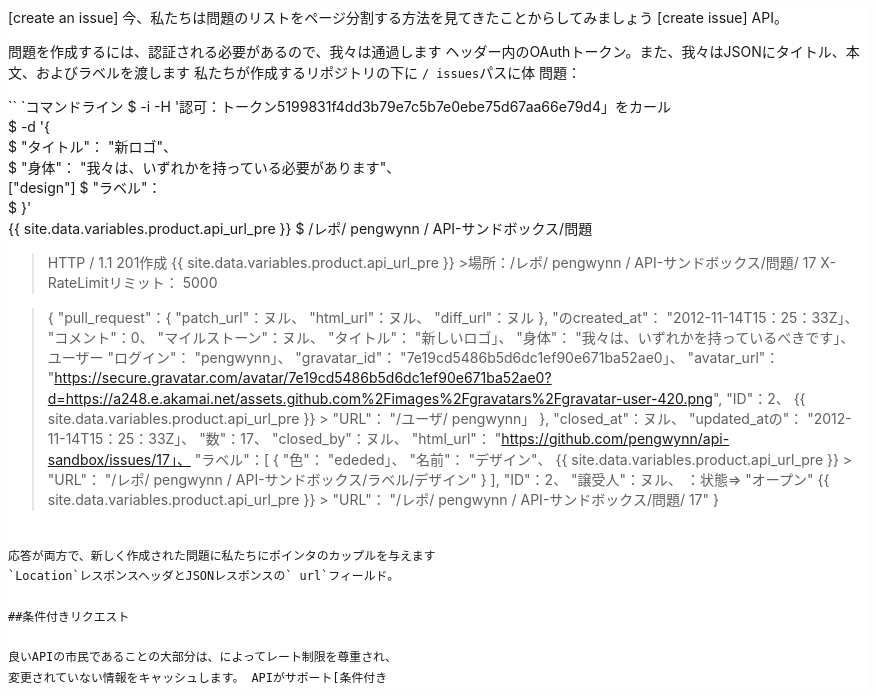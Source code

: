 [create an issue] 今、私たちは問題のリストをページ分割する方法を見てきたことからしてみましょう [create issue]
API。

問題を作成するには、認証される必要があるので、我々は通過します
ヘッダー内のOAuthトークン。また、我々はJSONにタイトル、本文、およびラベルを渡します
私たちが作成するリポジトリの下に `/ issues`パスに体
問題：

`` `コマンドライン
$ -i -H '認可：トークン5199831f4dd3b79e7c5b7e0ebe75d67aa66e79d4」をカール\
$ -d '{\
$ "タイトル"： "新ロゴ"、\
$ "身体"： "我々は、いずれかを持っている必要があります"、\
["design"] $ "ラベル"：\
$       }' \
{{ site.data.variables.product.api_url_pre }} $ /レポ/ pengwynn / API-サンドボックス/問題

> HTTP / 1.1 201作成
{{ site.data.variables.product.api_url_pre }} >場所：/レポ/ pengwynn / API-サンドボックス/問題/ 17
> X-RateLimitリミット： 5000

> {
> "pull_request"：{
> "patch_url"：ヌル、
> "html_url"：ヌル、
> "diff_url"：ヌル
>   },
> "のcreated_at"： "2012-11-14T15：25：33Z」、
> "コメント"：0、
> "マイルストーン"：ヌル、
> "タイトル"： "新しいロゴ」、
> "身体"： "我々は、いずれかを持っているべきです」、
ユーザー
> "ログイン"： "pengwynn」、
> "gravatar_id"： "7e19cd5486b5d6dc1ef90e671ba52ae0」、
> "avatar_url"： "https://secure.gravatar.com/avatar/7e19cd5486b5d6dc1ef90e671ba52ae0?d=https://a248.e.akamai.net/assets.github.com%2Fimages%2Fgravatars%2Fgravatar-user-420.png",
> "ID"：2、
{{ site.data.variables.product.api_url_pre }} > "URL"： "/ユーザ/ pengwynn」
>   },
> "closed_at"：ヌル、
> "updated_atの"： "2012-11-14T15：25：33Z」、
> "数"：17、
> "closed_by"：ヌル、
> "html_url"： "https://github.com/pengwynn/api-sandbox/issues/17」、
> "ラベル"：[
>     {
> "色"： "ededed」、
> "名前"： "デザイン"、
{{ site.data.variables.product.api_url_pre }} > "URL"： "/レポ/ pengwynn / API-サンドボックス/ラベル/デザイン"
>     }
>   ],
> "ID"：2、
> "譲受人"：ヌル、
：状態=> "オープン"
{{ site.data.variables.product.api_url_pre }} > "URL"： "/レポ/ pengwynn / API-サンドボックス/問題/ 17"
> }
```

応答が両方で、新しく作成された問題に私たちにポインタのカップルを与えます
`Location`レスポンスヘッダとJSONレスポンスの` url`フィールド。

##条件付きリクエスト

良いAPIの市民であることの大部分は、によってレート制限を尊重され、
変更されていない情報をキャッシュします。 APIがサポート[条件付き
```